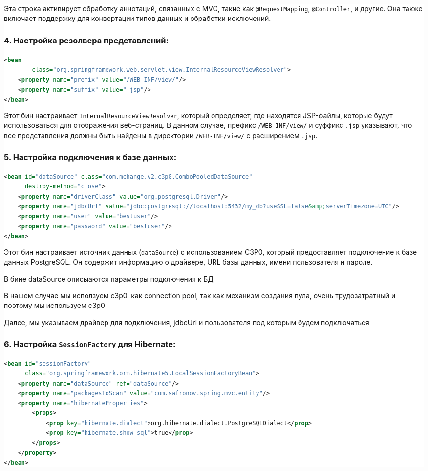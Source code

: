 
Эта строка активирует обработку аннотаций, связанных с MVC, такие как `@RequestMapping`, `@Controller`, и другие. Она также включает поддержку для конвертации типов данных и обработки исключений.

### 4. Настройка резолвера представлений:

```XML
<bean
        class="org.springframework.web.servlet.view.InternalResourceViewResolver">
    <property name="prefix" value="/WEB-INF/view/"/>
    <property name="suffix" value=".jsp"/>
</bean>

```


Этот бин настраивает `InternalResourceViewResolver`, который определяет, где находятся JSP-файлы, которые будут использоваться для отображения веб-страниц. В данном случае, префикс `/WEB-INF/view/` и суффикс `.jsp` указывают, что все представления должны быть найдены в директории `/WEB-INF/view/` с расширением `.jsp`.

### 5. Настройка подключения к базе данных:

```XML
<bean id="dataSource" class="com.mchange.v2.c3p0.ComboPooledDataSource"
      destroy-method="close">
    <property name="driverClass" value="org.postgresql.Driver"/>
    <property name="jdbcUrl" value="jdbc:postgresql://localhost:5432/my_db?useSSL=false&amp;serverTimezone=UTC"/>
    <property name="user" value="bestuser"/>
    <property name="password" value="bestuser"/>
</bean>

```


Этот бин настраивает источник данных (`dataSource`) с использованием C3P0, который предоставляет подключение к базе данных PostgreSQL. Он содержит информацию о драйвере, URL базы данных, имени пользователя и пароле.



В бине dataSource описыаются параметры подключения к БД

В нашем случае мы исползуем c3p0, как connection pool, так как механизм создания пула, очень трудозатратный и поэтому мы используем c3p0

Далее, мы указываем драйвер для подключения, jdbcUrl и пользователя под которым будем подключаться



### 6. Настройка `SessionFactory` для Hibernate:

```XML
<bean id="sessionFactory"
      class="org.springframework.orm.hibernate5.LocalSessionFactoryBean">
    <property name="dataSource" ref="dataSource"/>
    <property name="packagesToScan" value="com.safronov.spring.mvc.entity"/>
    <property name="hibernateProperties">
        <props>
            <prop key="hibernate.dialect">org.hibernate.dialect.PostgreSQLDialect</prop>
            <prop key="hibernate.show_sql">true</prop>
        </props>
    </property>
</bean>

```
